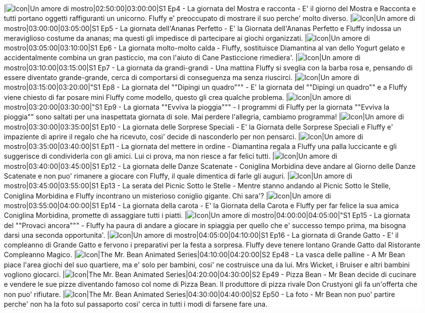 |![Icon](https://guidatv.sky.it/uuid/14d6d5ec-e3c6-4fb9-b982-4538085ea26c/cover?md5ChecksumParam=3adb67674c186a17b85ff89666145f2c)|Un amore di mostro|02:50:00|03:00:00|S1 Ep4 - La giornata del Mostra e racconta - E&#039; il giorno del Mostra e Racconta e tutti portano oggetti raffiguranti un unicorno. Fluffy e&#039; preoccupato di mostrare il suo perche&#039; molto diverso.
|![Icon](https://guidatv.sky.it/uuid/bf6d0774-92c9-439f-91c5-c08c8c8d2bb1/cover?md5ChecksumParam=3adb67674c186a17b85ff89666145f2c)|Un amore di mostro|03:00:00|03:05:00|S1 Ep5 - La giornata dell&#039;Ananas Perfetto - E&#039; la Giornata dell&#039;Ananas Perfetto e Fluffy indossa un meraviglioso costume da ananas; ma questi gli impedisce di partecipare ai giochi organizzati.
|![Icon](https://guidatv.sky.it/uuid/d15a5805-c2bb-4b0c-a04e-6b10ed59f775/cover?md5ChecksumParam=3adb67674c186a17b85ff89666145f2c)|Un amore di mostro|03:05:00|03:10:00|S1 Ep6 - La giornata molto-molto calda - Fluffy, sostituisce Diamantina al van dello Yogurt gelato e accidentalmente combina un gran pasticcio, ma con l&#039;aiuto di Cane Pasticcione rimediera&#039;.
|![Icon](https://guidatv.sky.it/uuid/2ccf5c05-156e-4d73-a894-6bb5f758e6cd/cover?md5ChecksumParam=3adb67674c186a17b85ff89666145f2c)|Un amore di mostro|03:10:00|03:15:00|S1 Ep7 - La giornata da grandi-grandi - Una mattina Fluffy si sveglia con la barba rosa e, pensando di essere diventato grande-grande, cerca di comportarsi di conseguenza ma senza riuscirci.
|![Icon](https://guidatv.sky.it/uuid/deb54316-c0a8-414e-99ba-5657164e43c6/cover?md5ChecksumParam=3adb67674c186a17b85ff89666145f2c)|Un amore di mostro|03:15:00|03:20:00|&quot;S1 Ep8 - La giornata del &quot;&quot;Dipingi un quadro&quot;&quot;&quot; - E&#039; la giornata del &quot;&quot;Dipingi un quadro&quot;&quot; e a Fluffy viene chiesto di far posare mini Fluffy come modello, questo gli crea qualche problema.
|![Icon](https://guidatv.sky.it/uuid/a0cb7130-cf67-40a3-8a8a-7051f6e90726/cover?md5ChecksumParam=3adb67674c186a17b85ff89666145f2c)|Un amore di mostro|03:20:00|03:30:00|&quot;S1 Ep9 - La giornata &quot;&quot;Evviva la pioggia&quot;&quot;&quot; - I programmi di Fluffy per la giornata &quot;&quot;Evviva la pioggia&quot;&quot; sono saltati per una inaspettata giornata di sole. Mai perdere l&#039;allegria, cambiamo programma!
|![Icon](https://guidatv.sky.it/uuid/f8d5dcf9-04ea-480a-9987-87cd8038aead/cover?md5ChecksumParam=3adb67674c186a17b85ff89666145f2c)|Un amore di mostro|03:30:00|03:35:00|S1 Ep10 - La giornata delle Sorprese Speciali - E&#039; la Giornata delle Sorprese Speciali e Fluffy e&#039; impaziente di aprire il regalo che ha ricevuto, cosi&#039; decide di nasconderlo per non pensarci.
|![Icon](https://guidatv.sky.it/uuid/11361bbb-9dd8-4928-bffc-86b5814479ad/cover?md5ChecksumParam=3adb67674c186a17b85ff89666145f2c)|Un amore di mostro|03:35:00|03:40:00|S1 Ep11 - La giornata del mettere in ordine - Diamantina regala a Fluffy una palla luccicante e gli suggerisce di condividerla con gli amici. Lui ci prova, ma non riesce a far felici tutti.
|![Icon](https://guidatv.sky.it/uuid/746c1b7d-4773-4cd3-86f9-ef29da59e5d4/cover?md5ChecksumParam=3adb67674c186a17b85ff89666145f2c)|Un amore di mostro|03:40:00|03:45:00|S1 Ep12 - La giornata delle Danze Scatenate - Coniglina Morbidina deve andare al Giorno delle Danze Scatenate e non puo&#039; rimanere a giocare con Fluffy, il quale dimentica di farle gli auguri.
|![Icon](https://guidatv.sky.it/uuid/878fb914-f66c-40f2-b00e-3fe568740bca/cover?md5ChecksumParam=3adb67674c186a17b85ff89666145f2c)|Un amore di mostro|03:45:00|03:55:00|S1 Ep13 - La serata del Picnic Sotto le Stelle - Mentre stanno andando al Picnic Sotto le Stelle, Coniglina Morbidina e Fluffy incontrano un misterioso coniglio gigante. Chi sara&#039;?
|![Icon](https://guidatv.sky.it/uuid/c25a2bf3-2695-4214-a06e-48cdc8028e93/cover?md5ChecksumParam=3adb67674c186a17b85ff89666145f2c)|Un amore di mostro|03:55:00|04:00:00|S1 Ep14 - La giornata della carota - E&#039; la Giornata della Carota e Fluffy per far felice la sua amica Coniglina Morbidina, promette di assaggiare tutti i piatti.
|![Icon](https://guidatv.sky.it/uuid/2ff3d9ff-cfad-43c3-b877-1f17f76eb5c6/cover?md5ChecksumParam=3adb67674c186a17b85ff89666145f2c)|Un amore di mostro|04:00:00|04:05:00|&quot;S1 Ep15 - La giornata del &quot;&quot;Provaci ancora&quot;&quot;&quot; - Fluffy ha paura di andare a giocare in spiaggia per quello che e&#039; successo tempo prima, ma bisogna darsi una seconda opportunita&#039;.
|![Icon](https://guidatv.sky.it/uuid/54adcbc6-1980-4776-a97f-c5d246b75ac6/cover?md5ChecksumParam=3adb67674c186a17b85ff89666145f2c)|Un amore di mostro|04:05:00|04:10:00|S1 Ep16 - La giornata di Grande Gatto - E&#039; il compleanno di Grande Gatto e fervono i preparativi per la festa a sorpresa. Fluffy deve tenere lontano Grande Gatto dal Ristorante Compleanno Magico.
|![Icon](https://guidatv.sky.it/uuid/66a39ce1-1d44-457d-b163-46ec3b016ef1/cover?md5ChecksumParam=fce69e39cee197674a41be116136c1b1)|The Mr. Bean Animated Series|04:10:00|04:20:00|S2 Ep48 - La vasca delle palline - A Mr Bean piace l&#039;area giochi del suo quartiere, ma e&#039; solo per bambini, cosi&#039; ne costruisce una da lui. Mrs Wicket, i Bruiser e altri bambini vogliono giocarci.
|![Icon](https://guidatv.sky.it/uuid/0ae2666b-120a-42a0-95e4-6ba0118df163/cover?md5ChecksumParam=fce69e39cee197674a41be116136c1b1)|The Mr. Bean Animated Series|04:20:00|04:30:00|S2 Ep49 - Pizza Bean - Mr Bean decide di cucinare e vendere le sue pizze diventando famoso col nome di Pizza Bean. Il produttore di pizza rivale Don Crustyoni gli fa un&#039;offerta che non puo&#039; rifiutare.
|![Icon](https://guidatv.sky.it/uuid/6c8af505-30c1-4d04-9a08-9a5ee1dc928e/cover?md5ChecksumParam=fce69e39cee197674a41be116136c1b1)|The Mr. Bean Animated Series|04:30:00|04:40:00|S2 Ep50 - La foto - Mr Bean non puo&#039; partire perche&#039; non ha la foto sul passaporto cosi&#039; cerca in tutti i modi di farsene fare una.
